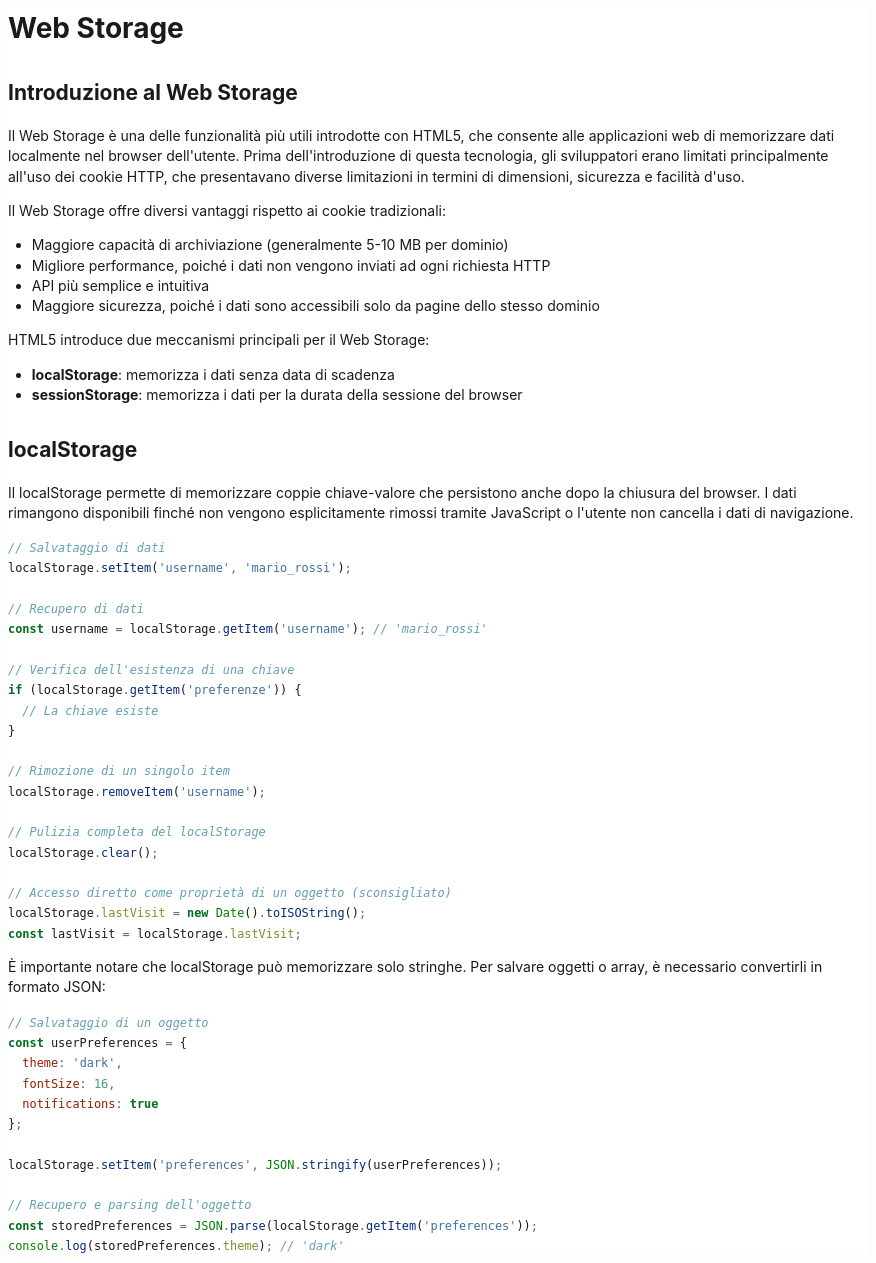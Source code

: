 # Web Storage

## Introduzione al Web Storage

Il Web Storage è una delle funzionalità più utili introdotte con HTML5, che consente alle applicazioni web di memorizzare dati localmente nel browser dell'utente. Prima dell'introduzione di questa tecnologia, gli sviluppatori erano limitati principalmente all'uso dei cookie HTTP, che presentavano diverse limitazioni in termini di dimensioni, sicurezza e facilità d'uso.

Il Web Storage offre diversi vantaggi rispetto ai cookie tradizionali:
- Maggiore capacità di archiviazione (generalmente 5-10 MB per dominio)
- Migliore performance, poiché i dati non vengono inviati ad ogni richiesta HTTP
- API più semplice e intuitiva
- Maggiore sicurezza, poiché i dati sono accessibili solo da pagine dello stesso dominio

HTML5 introduce due meccanismi principali per il Web Storage:
- **localStorage**: memorizza i dati senza data di scadenza
- **sessionStorage**: memorizza i dati per la durata della sessione del browser

## localStorage

Il localStorage permette di memorizzare coppie chiave-valore che persistono anche dopo la chiusura del browser. I dati rimangono disponibili finché non vengono esplicitamente rimossi tramite JavaScript o l'utente non cancella i dati di navigazione.

```javascript
// Salvataggio di dati
localStorage.setItem('username', 'mario_rossi');

// Recupero di dati
const username = localStorage.getItem('username'); // 'mario_rossi'

// Verifica dell'esistenza di una chiave
if (localStorage.getItem('preferenze')) {
  // La chiave esiste
}

// Rimozione di un singolo item
localStorage.removeItem('username');

// Pulizia completa del localStorage
localStorage.clear();

// Accesso diretto come proprietà di un oggetto (sconsigliato)
localStorage.lastVisit = new Date().toISOString();
const lastVisit = localStorage.lastVisit;
```

È importante notare che localStorage può memorizzare solo stringhe. Per salvare oggetti o array, è necessario convertirli in formato JSON:

```javascript
// Salvataggio di un oggetto
const userPreferences = {
  theme: 'dark',
  fontSize: 16,
  notifications: true
};

localStorage.setItem('preferences', JSON.stringify(userPreferences));

// Recupero e parsing dell'oggetto
const storedPreferences = JSON.parse(localStorage.getItem('preferences'));
console.log(storedPreferences.theme); // 'dark'
```